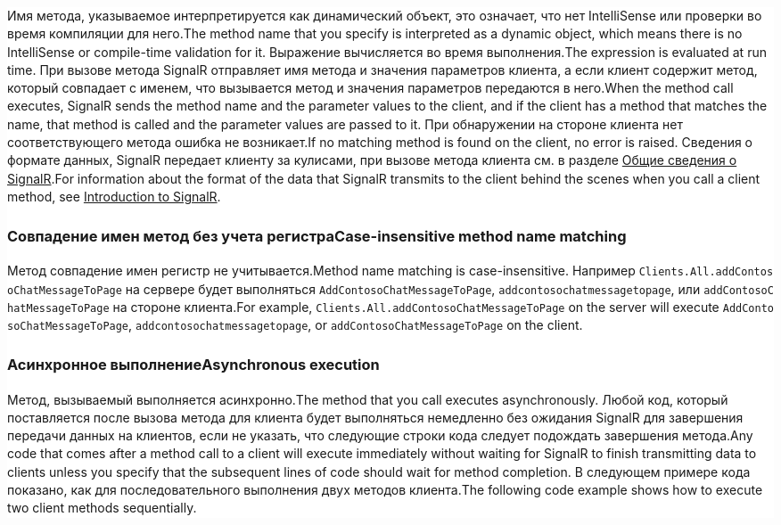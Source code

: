 <span data-ttu-id="1f63a-292">Имя метода, указываемое интерпретируется как динамический объект, это означает, что нет IntelliSense или проверки во время компиляции для него.</span><span class="sxs-lookup"><span data-stu-id="1f63a-292">The method name that you specify is interpreted as a dynamic object, which means there is no IntelliSense or compile-time validation for it.</span></span> <span data-ttu-id="1f63a-293">Выражение вычисляется во время выполнения.</span><span class="sxs-lookup"><span data-stu-id="1f63a-293">The expression is evaluated at run time.</span></span> <span data-ttu-id="1f63a-294">При вызове метода SignalR отправляет имя метода и значения параметров клиента, а если клиент содержит метод, который совпадает с именем, что вызывается метод и значения параметров передаются в него.</span><span class="sxs-lookup"><span data-stu-id="1f63a-294">When the method call executes, SignalR sends the method name and the parameter values to the client, and if the client has a method that matches the name, that method is called and the parameter values are passed to it.</span></span> <span data-ttu-id="1f63a-295">При обнаружении на стороне клиента нет соответствующего метода ошибка не возникает.</span><span class="sxs-lookup"><span data-stu-id="1f63a-295">If no matching method is found on the client, no error is raised.</span></span> <span data-ttu-id="1f63a-296">Сведения о формате данных, SignalR передает клиенту за кулисами, при вызове метода клиента см. в разделе [Общие сведения о SignalR](../getting-started/introduction-to-signalr.md).</span><span class="sxs-lookup"><span data-stu-id="1f63a-296">For information about the format of the data that SignalR transmits to the client behind the scenes when you call a client method, see [Introduction to SignalR](../getting-started/introduction-to-signalr.md).</span></span>

<a id="caseinsensitive"></a>

### <a name="case-insensitive-method-name-matching"></a><span data-ttu-id="1f63a-297">Совпадение имен метод без учета регистра</span><span class="sxs-lookup"><span data-stu-id="1f63a-297">Case-insensitive method name matching</span></span>

<span data-ttu-id="1f63a-298">Метод совпадение имен регистр не учитывается.</span><span class="sxs-lookup"><span data-stu-id="1f63a-298">Method name matching is case-insensitive.</span></span> <span data-ttu-id="1f63a-299">Например `Clients.All.addContosoChatMessageToPage` на сервере будет выполняться `AddContosoChatMessageToPage`, `addcontosochatmessagetopage`, или `addContosoChatMessageToPage` на стороне клиента.</span><span class="sxs-lookup"><span data-stu-id="1f63a-299">For example, `Clients.All.addContosoChatMessageToPage` on the server will execute `AddContosoChatMessageToPage`, `addcontosochatmessagetopage`, or `addContosoChatMessageToPage` on the client.</span></span>

<a id="asyncclient"></a>

### <a name="asynchronous-execution"></a><span data-ttu-id="1f63a-300">Асинхронное выполнение</span><span class="sxs-lookup"><span data-stu-id="1f63a-300">Asynchronous execution</span></span>

<span data-ttu-id="1f63a-301">Метод, вызываемый выполняется асинхронно.</span><span class="sxs-lookup"><span data-stu-id="1f63a-301">The method that you call executes asynchronously.</span></span> <span data-ttu-id="1f63a-302">Любой код, который поставляется после вызова метода для клиента будет выполняться немедленно без ожидания SignalR для завершения передачи данных на клиентов, если не указать, что следующие строки кода следует подождать завершения метода.</span><span class="sxs-lookup"><span data-stu-id="1f63a-302">Any code that comes after a method call to a client will execute immediately without waiting for SignalR to finish transmitting data to clients unless you specify that the subsequent lines of code should wait for method completion.</span></span> <span data-ttu-id="1f63a-303">В следующем примере кода показано, как для последовательного выполнения двух методов клиента.</span><span class="sxs-lookup"><span data-stu-id="1f63a-303">The following code example shows how to execute two client methods sequentially.</span></span>
